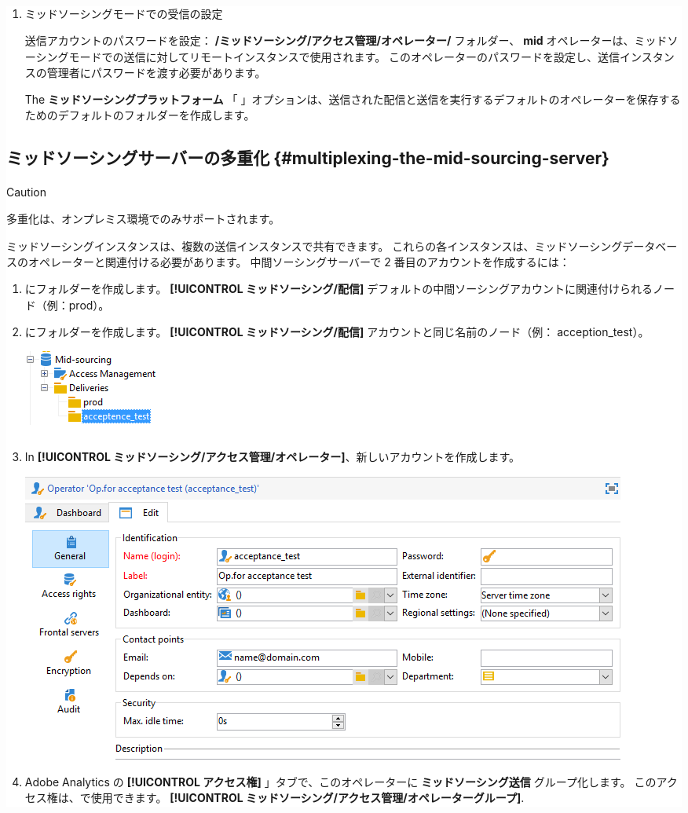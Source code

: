 1. ミッドソーシングモードでの受信の設定

   送信アカウントのパスワードを設定： **/ミッドソーシング/アクセス管理/オペレーター/** フォルダー、 **mid** オペレーターは、ミッドソーシングモードでの送信に対してリモートインスタンスで使用されます。 このオペレーターのパスワードを設定し、送信インスタンスの管理者にパスワードを渡す必要があります。

   The **ミッドソーシングプラットフォーム** 「 」オプションは、送信された配信と送信を実行するデフォルトのオペレーターを保存するためのデフォルトのフォルダーを作成します。

## ミッドソーシングサーバーの多重化 {#multiplexing-the-mid-sourcing-server}

>[!CAUTION]
>
>多重化は、オンプレミス環境でのみサポートされます。

ミッドソーシングインスタンスは、複数の送信インスタンスで共有できます。 これらの各インスタンスは、ミッドソーシングデータベースのオペレーターと関連付ける必要があります。 中間ソーシングサーバーで 2 番目のアカウントを作成するには：

1. にフォルダーを作成します。 **[!UICONTROL ミッドソーシング/配信]** デフォルトの中間ソーシングアカウントに関連付けられるノード（例：prod）。
1. にフォルダーを作成します。 **[!UICONTROL ミッドソーシング/配信]** アカウントと同じ名前のノード（例： acception_test）。

   ![](assets/mid_recette_account.png)

1. In **[!UICONTROL ミッドソーシング/アクセス管理/オペレーター]**、新しいアカウントを作成します。

   ![](assets/mid_recette_user_create.png)

1. Adobe Analytics の **[!UICONTROL アクセス権]** 」タブで、このオペレーターに **ミッドソーシング送信** グループ化します。 このアクセス権は、で使用できます。 **[!UICONTROL ミッドソーシング/アクセス管理/オペレーターグループ]**.
